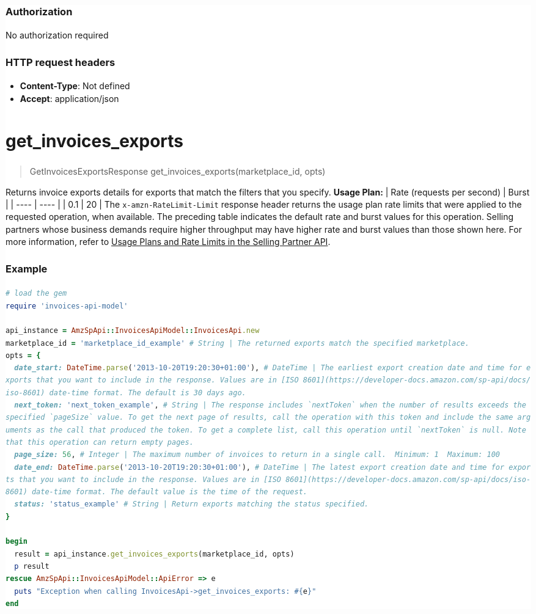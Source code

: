 ### Authorization

No authorization required

### HTTP request headers

 - **Content-Type**: Not defined
 - **Accept**: application/json



# **get_invoices_exports**
> GetInvoicesExportsResponse get_invoices_exports(marketplace_id, opts)



Returns invoice exports details for exports that match the filters that you specify.  **Usage Plan:**  | Rate (requests per second) | Burst | | ---- | ---- | | 0.1 | 20 |  The `x-amzn-RateLimit-Limit` response header returns the usage plan rate limits that were applied to the requested operation, when available. The preceding table indicates the default rate and burst values for this operation. Selling partners whose business demands require higher throughput may have higher rate and burst values than those shown here. For more information, refer to [Usage Plans and Rate Limits in the Selling Partner API](https://developer-docs.amazon.com/sp-api/docs/usage-plans-and-rate-limits-in-the-sp-api).

### Example
```ruby
# load the gem
require 'invoices-api-model'

api_instance = AmzSpApi::InvoicesApiModel::InvoicesApi.new
marketplace_id = 'marketplace_id_example' # String | The returned exports match the specified marketplace.
opts = { 
  date_start: DateTime.parse('2013-10-20T19:20:30+01:00'), # DateTime | The earliest export creation date and time for exports that you want to include in the response. Values are in [ISO 8601](https://developer-docs.amazon.com/sp-api/docs/iso-8601) date-time format. The default is 30 days ago.
  next_token: 'next_token_example', # String | The response includes `nextToken` when the number of results exceeds the specified `pageSize` value. To get the next page of results, call the operation with this token and include the same arguments as the call that produced the token. To get a complete list, call this operation until `nextToken` is null. Note that this operation can return empty pages.
  page_size: 56, # Integer | The maximum number of invoices to return in a single call.  Minimum: 1  Maximum: 100
  date_end: DateTime.parse('2013-10-20T19:20:30+01:00'), # DateTime | The latest export creation date and time for exports that you want to include in the response. Values are in [ISO 8601](https://developer-docs.amazon.com/sp-api/docs/iso-8601) date-time format. The default value is the time of the request.
  status: 'status_example' # String | Return exports matching the status specified. 
}

begin
  result = api_instance.get_invoices_exports(marketplace_id, opts)
  p result
rescue AmzSpApi::InvoicesApiModel::ApiError => e
  puts "Exception when calling InvoicesApi->get_invoices_exports: #{e}"
end
```
